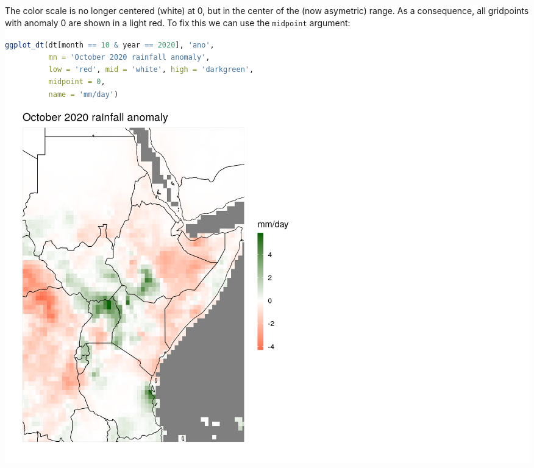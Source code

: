 The color scale is no longer centered (white) at 0, but in the center of the (now asymetric) range. As a consequence, all gridpoints with anomaly 0 are shown in a light red. To fix this we can use the `midpoint` argument:

```r
ggplot_dt(dt[month == 10 & year == 2020], 'ano', 
          mn = 'October 2020 rainfall anomaly',
          low = 'red', mid = 'white', high = 'darkgreen',
          midpoint = 0,
          name = 'mm/day')
```

<img src="02-plotting_files/figure-html/unnamed-chunk-7-1.png" width="480" />
